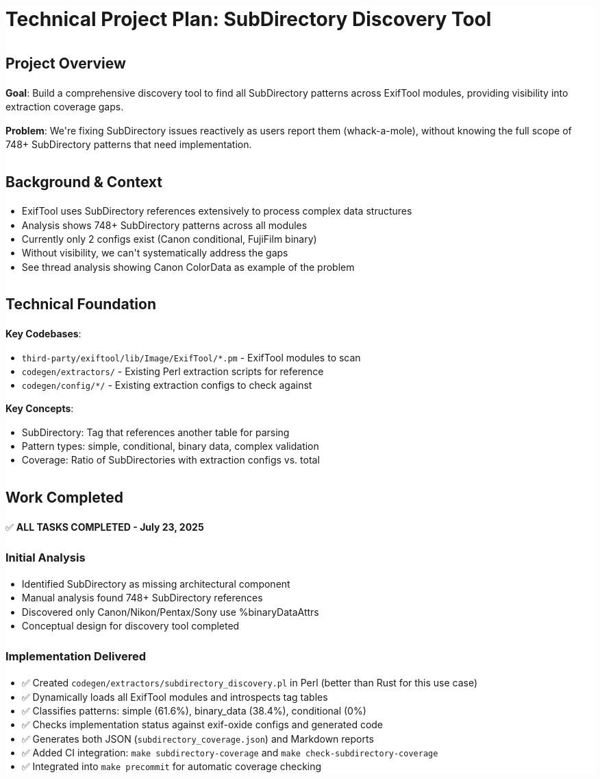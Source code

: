 # Technical Project Plan: SubDirectory Discovery Tool

## Project Overview

**Goal**: Build a comprehensive discovery tool to find all SubDirectory patterns across ExifTool modules, providing visibility into extraction coverage gaps.

**Problem**: We're fixing SubDirectory issues reactively as users report them (whack-a-mole), without knowing the full scope of 748+ SubDirectory patterns that need implementation.

## Background & Context

- ExifTool uses SubDirectory references extensively to process complex data structures
- Analysis shows 748+ SubDirectory patterns across all modules
- Currently only 2 configs exist (Canon conditional, FujiFilm binary)
- Without visibility, we can't systematically address the gaps
- See thread analysis showing Canon ColorData as example of the problem

## Technical Foundation

**Key Codebases**:
- `third-party/exiftool/lib/Image/ExifTool/*.pm` - ExifTool modules to scan
- `codegen/extractors/` - Existing Perl extraction scripts for reference
- `codegen/config/*/` - Existing extraction configs to check against

**Key Concepts**:
- SubDirectory: Tag that references another table for parsing
- Pattern types: simple, conditional, binary data, complex validation
- Coverage: Ratio of SubDirectories with extraction configs vs. total

## Work Completed

✅ **ALL TASKS COMPLETED - July 23, 2025**

### Initial Analysis
- Identified SubDirectory as missing architectural component
- Manual analysis found 748+ SubDirectory references
- Discovered only Canon/Nikon/Pentax/Sony use %binaryDataAttrs
- Conceptual design for discovery tool completed

### Implementation Delivered
- ✅ Created `codegen/extractors/subdirectory_discovery.pl` in Perl (better than Rust for this use case)
- ✅ Dynamically loads all ExifTool modules and introspects tag tables
- ✅ Classifies patterns: simple (61.6%), binary_data (38.4%), conditional (0%)
- ✅ Checks implementation status against exif-oxide configs and generated code
- ✅ Generates both JSON (`subdirectory_coverage.json`) and Markdown reports
- ✅ Added CI integration: `make subdirectory-coverage` and `make check-subdirectory-coverage`
- ✅ Integrated into `make precommit` for automatic coverage checking
